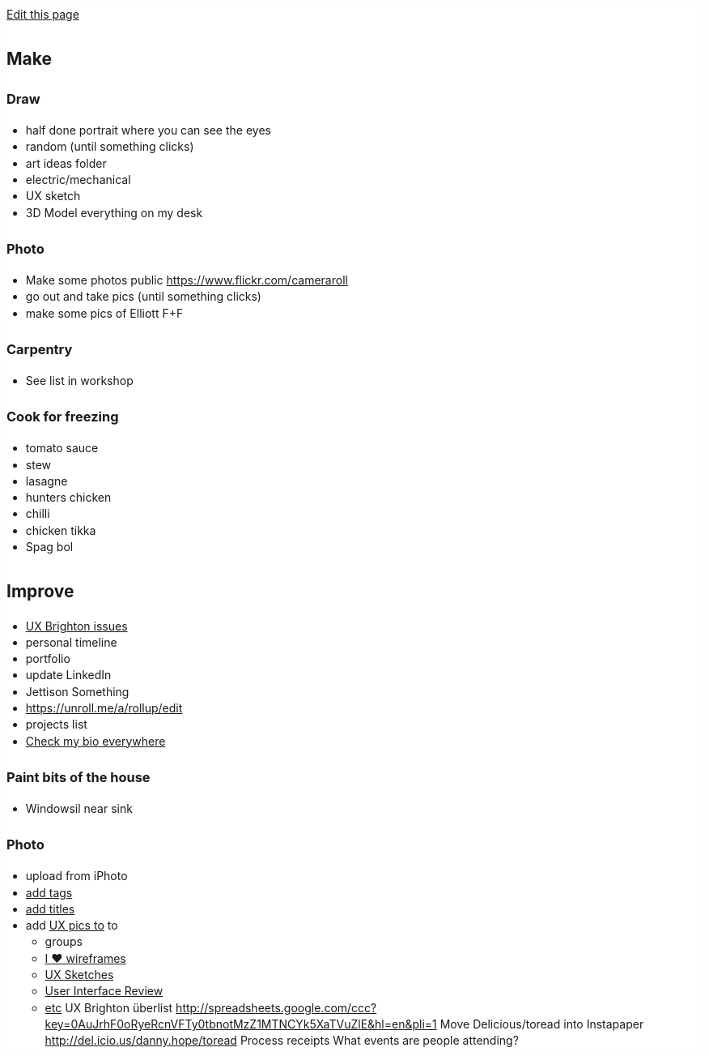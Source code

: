 [Edit this page](https://github.com/dannyhope/dannyhope.co.uk/edit/gh-pages/metatasks/index.md "")

## Make

### Draw
- half done portrait where you can see the eyes
- random (until something clicks)
- art ideas folder
- electric/mechanical
- UX sketch
- 3D Model everything on my desk

### Photo
- Make some photos public https://www.flickr.com/cameraroll
- go out and take pics (until something clicks)
- make some pics of Elliott F+F

### Carpentry
- See list in workshop
 
### Cook for freezing
- tomato sauce
- stew
- lasagne
- hunters chicken
- chilli
- chicken tikka
- Spag bol

## Improve
- [UX Brighton issues](https://waffle.io/dannyhope/uxbrighton "")
- personal timeline
- portfolio
- update LinkedIn
- Jettison Something
- https://unroll.me/a/rollup/edit
- projects list
- [Check my bio everywhere](https://docs.google.com/document/d/1h7QU9ywLOwLYZVMVzFmkMi3Nnv291rOJIovg3JERTds/edit#heading=h.8tgyg0y3lddp "")

### Paint bits of the house
- Windowsil near sink

### Photo
- upload from iPhoto
- [add tags](http://www.flickr.com/photos/organize/ "")
- [add titles](http://www.flickr.com/search/?q=DSC&w=13316988%40N00&z=t&s=rec "")
- add [UX pics to](http://www.flickr.com/search/?w=13316988%40N00&q=wireframe+OR+usability+OR+interface+OR+GUI+OR+users+OR+design&m=text "") to
	- groups
	- [I ♥ wireframes](http://www.flickr.com/groups/ilovewireframes/ "")
	- [UX Sketches](http://www.flickr.com/groups/uxsketch/ "")
	- [User Interface Review](http://www.flickr.com/groups/uireview/ "")
	- [etc](http://www.flickr.com/photos/gersonmora/4546766344/in/pool-35237094923@01 "")
UX Brighton überlist http://spreadsheets.google.com/ccc?key=0AuJrhF0oRyeRcnVFTy0tbnotMzZ1MTNCYk5XaTVuZlE&hl=en&pli=1
Move Delicious/toread into Instapaper http://del.icio.us/danny.hope/toread
Process receipts
What events are people attending?
